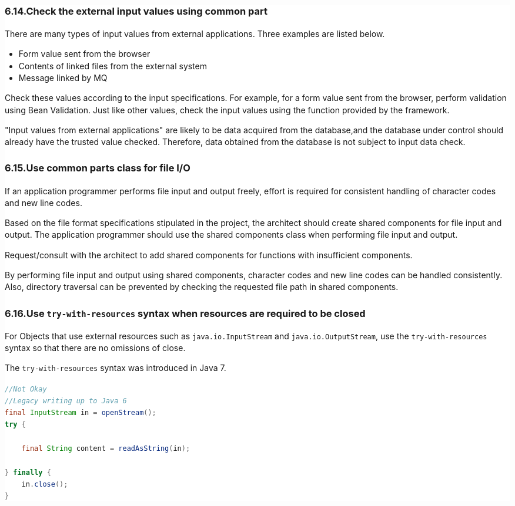 ### <a name="no6-14">6.14.Check the external input values using common part</a>

There are many types of input values from external applications.
Three examples are listed below.

- Form value sent from the browser
- Contents of linked files from the external system
- Message linked by MQ

Check these values according to the input specifications.
For example, for a form value sent from the browser, perform validation using Bean Validation.
Just like other values, check the input values using the function provided by the framework.

"Input values from external applications" are likely to be data acquired from the database,and the database under control should already have the trusted value checked.
Therefore, data obtained from the database is not subject to input data check.

### <a name="no6-15">6.15.Use common parts class for file I/O</a>

If an application programmer performs file input and output freely, effort is required for consistent handling of character codes and new line codes.

Based on the file format specifications stipulated in the project, the architect should create shared components for file input and output.
The application programmer should use the shared components class when performing file input and output.

Request/consult with the architect to add shared components for functions with insufficient components.

By performing file input and output using shared components, character codes and new line codes can be handled consistently.
Also, directory traversal can be prevented by checking the requested file path in shared components.

### <a name="no6-16">6.16.Use `try-with-resources` syntax when resources are required to be closed</a>

For Objects that use external resources such as `java.io.InputStream` and `java.io.OutputStream`, use the `try-with-resources` syntax so that there are no omissions of close.

The `try-with-resources` syntax was introduced in Java 7.

```java
//Not Okay
//Legacy writing up to Java 6
final InputStream in = openStream();
try {

    final String content = readAsString(in);

} finally {
    in.close();
}
```
